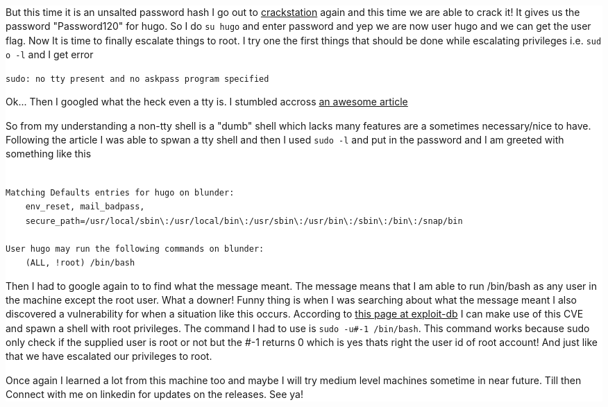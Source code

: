 ```
```

But this time it is an unsalted password hash I go out to [crackstation](crackstation.net) again and this time we are able to crack it! It gives us the password "Password120" for hugo. So I do `su hugo` and enter password and yep we are now user hugo and we can get the user flag. Now It is time to finally escalate things to root. I try one the first things that should be done while escalating privileges i.e. `sudo -l` and I get error

`sudo: no tty present and no askpass program specified`

Ok... Then I googled what the heck even a tty is. I stumbled accross [an awesome article](https://blog.ropnop.com/upgrading-simple-shells-to-fully-interactive-ttys/) 

So from my understanding a non-tty shell is a "dumb" shell which lacks many features are a sometimes necessary/nice to have. Following the article I was able to spwan a tty shell and then I used `sudo -l` and put in the password and I am greeted with something like this

```

Matching Defaults entries for hugo on blunder:
    env_reset, mail_badpass,
    secure_path=/usr/local/sbin\:/usr/local/bin\:/usr/sbin\:/usr/bin\:/sbin\:/bin\:/snap/bin

User hugo may run the following commands on blunder:
    (ALL, !root) /bin/bash

```

Then I had to google again to to find what the message meant. The message means that I am able to run /bin/bash as any user in the machine except the root user. What a downer! Funny thing is when I was searching about what the message meant I also discovered a vulnerability for when a situation like this occurs. According to [this page at exploit-db](https://www.exploit-db.com/exploits/47502) I can make use of this CVE and spawn a shell with root privileges. The command I had to use is `sudo -u#-1 /bin/bash`. This command works because sudo only check if the supplied user is root or not but the #-1 returns 0 which is yes thats right the user id of root account! And just like that we have escalated our privileges to root.

Once again I learned a lot from this machine too and maybe I will try medium level machines sometime in near future. Till then Connect with me on linkedin for updates on the releases. See ya!